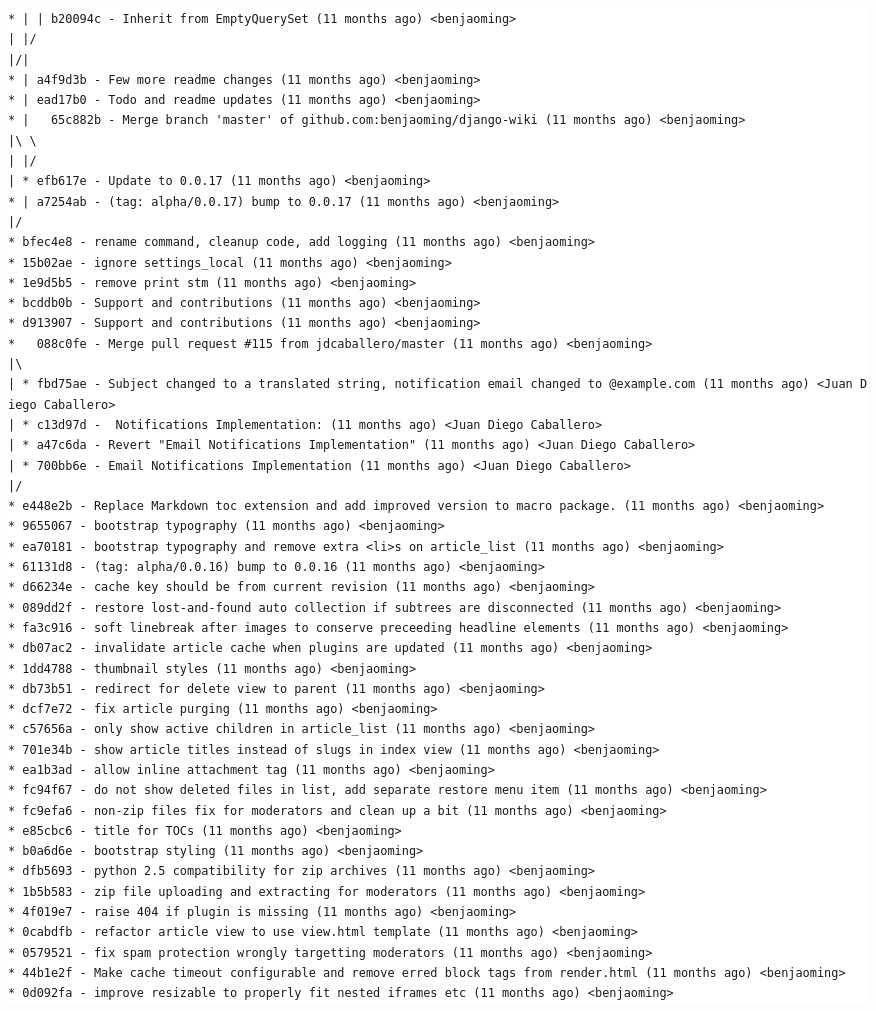     * | | b20094c - Inherit from EmptyQuerySet (11 months ago) <benjaoming>
    | |/  
    |/|   
    * | a4f9d3b - Few more readme changes (11 months ago) <benjaoming>
    * | ead17b0 - Todo and readme updates (11 months ago) <benjaoming>
    * |   65c882b - Merge branch 'master' of github.com:benjaoming/django-wiki (11 months ago) <benjaoming>
    |\ \  
    | |/  
    | * efb617e - Update to 0.0.17 (11 months ago) <benjaoming>
    * | a7254ab - (tag: alpha/0.0.17) bump to 0.0.17 (11 months ago) <benjaoming>
    |/  
    * bfec4e8 - rename command, cleanup code, add logging (11 months ago) <benjaoming>
    * 15b02ae - ignore settings_local (11 months ago) <benjaoming>
    * 1e9d5b5 - remove print stm (11 months ago) <benjaoming>
    * bcddb0b - Support and contributions (11 months ago) <benjaoming>
    * d913907 - Support and contributions (11 months ago) <benjaoming>
    *   088c0fe - Merge pull request #115 from jdcaballero/master (11 months ago) <benjaoming>
    |\  
    | * fbd75ae - Subject changed to a translated string, notification email changed to @example.com (11 months ago) <Juan Diego Caballero>
    | * c13d97d -  Notifications Implementation: (11 months ago) <Juan Diego Caballero>
    | * a47c6da - Revert "Email Notifications Implementation" (11 months ago) <Juan Diego Caballero>
    | * 700bb6e - Email Notifications Implementation (11 months ago) <Juan Diego Caballero>
    |/  
    * e448e2b - Replace Markdown toc extension and add improved version to macro package. (11 months ago) <benjaoming>
    * 9655067 - bootstrap typography (11 months ago) <benjaoming>
    * ea70181 - bootstrap typography and remove extra <li>s on article_list (11 months ago) <benjaoming>
    * 61131d8 - (tag: alpha/0.0.16) bump to 0.0.16 (11 months ago) <benjaoming>
    * d66234e - cache key should be from current revision (11 months ago) <benjaoming>
    * 089dd2f - restore lost-and-found auto collection if subtrees are disconnected (11 months ago) <benjaoming>
    * fa3c916 - soft linebreak after images to conserve preceeding headline elements (11 months ago) <benjaoming>
    * db07ac2 - invalidate article cache when plugins are updated (11 months ago) <benjaoming>
    * 1dd4788 - thumbnail styles (11 months ago) <benjaoming>
    * db73b51 - redirect for delete view to parent (11 months ago) <benjaoming>
    * dcf7e72 - fix article purging (11 months ago) <benjaoming>
    * c57656a - only show active children in article_list (11 months ago) <benjaoming>
    * 701e34b - show article titles instead of slugs in index view (11 months ago) <benjaoming>
    * ea1b3ad - allow inline attachment tag (11 months ago) <benjaoming>
    * fc94f67 - do not show deleted files in list, add separate restore menu item (11 months ago) <benjaoming>
    * fc9efa6 - non-zip files fix for moderators and clean up a bit (11 months ago) <benjaoming>
    * e85cbc6 - title for TOCs (11 months ago) <benjaoming>
    * b0a6d6e - bootstrap styling (11 months ago) <benjaoming>
    * dfb5693 - python 2.5 compatibility for zip archives (11 months ago) <benjaoming>
    * 1b5b583 - zip file uploading and extracting for moderators (11 months ago) <benjaoming>
    * 4f019e7 - raise 404 if plugin is missing (11 months ago) <benjaoming>
    * 0cabdfb - refactor article view to use view.html template (11 months ago) <benjaoming>
    * 0579521 - fix spam protection wrongly targetting moderators (11 months ago) <benjaoming>
    * 44b1e2f - Make cache timeout configurable and remove erred block tags from render.html (11 months ago) <benjaoming>
    * 0d092fa - improve resizable to properly fit nested iframes etc (11 months ago) <benjaoming>